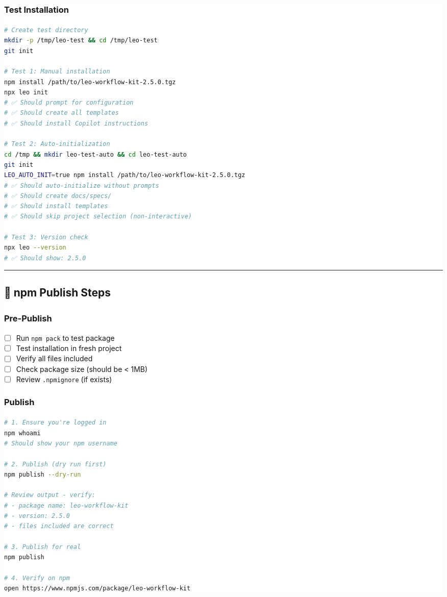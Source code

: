 ### Test Installation

```bash
# Create test directory
mkdir -p /tmp/leo-test && cd /tmp/leo-test
git init

# Test 1: Manual installation
npm install /path/to/leo-workflow-kit-2.5.0.tgz
npx leo init
# ✅ Should prompt for configuration
# ✅ Should create all templates
# ✅ Should install Copilot instructions

# Test 2: Auto-initialization
cd /tmp && mkdir leo-test-auto && cd leo-test-auto
git init
LEO_AUTO_INIT=true npm install /path/to/leo-workflow-kit-2.5.0.tgz
# ✅ Should auto-initialize without prompts
# ✅ Should create docs/specs/
# ✅ Should install templates
# ✅ Should skip project selection (non-interactive)

# Test 3: Version check
npx leo --version
# ✅ Should show: 2.5.0
```

---

## 🚀 npm Publish Steps

### Pre-Publish

- [ ] Run `npm pack` to test package
- [ ] Test installation in fresh project
- [ ] Verify all files included
- [ ] Check package size (should be < 1MB)
- [ ] Review `.npmignore` (if exists)

### Publish

```bash
# 1. Ensure you're logged in
npm whoami
# Should show your npm username

# 2. Publish (dry run first)
npm publish --dry-run

# Review output - verify:
# - package name: leo-workflow-kit
# - version: 2.5.0
# - files included are correct

# 3. Publish for real
npm publish

# 4. Verify on npm
open https://www.npmjs.com/package/leo-workflow-kit
```
